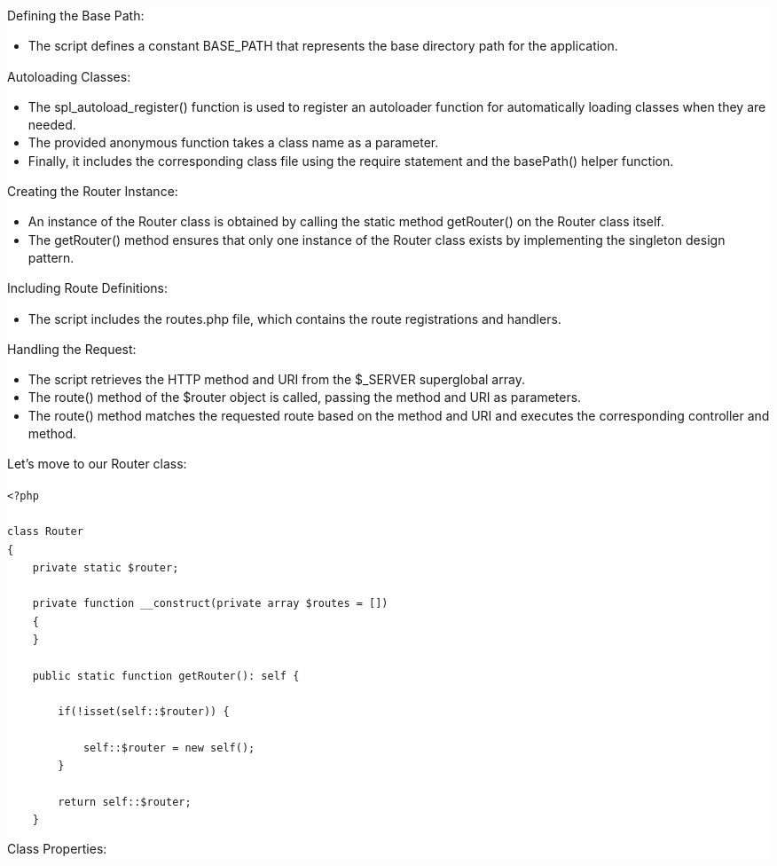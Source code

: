Defining the Base Path:

- The script defines a constant BASE_PATH that represents the base directory path for the application.

Autoloading Classes:

- The spl_autoload_register() function is used to register an autoloader function for automatically loading classes when they are needed.
- The provided anonymous function takes a class name as a parameter.
- Finally, it includes the corresponding class file using the require statement and the basePath() helper function.

Creating the Router Instance:

- An instance of the Router class is obtained by calling the static method getRouter() on the Router class itself.
- The getRouter() method ensures that only one instance of the Router class exists by implementing the singleton design pattern.

Including Route Definitions:

- The script includes the routes.php file, which contains the route registrations and handlers.

Handling the Request:

- The script retrieves the HTTP method and URI from the $_SERVER superglobal array.
- The route() method of the $router object is called, passing the method and URI as parameters.
- The route() method matches the requested route based on the method and URI and executes the corresponding controller and method.

Let’s move to our Router class:

```
<?php

class Router
{
    private static $router;

    private function __construct(private array $routes = [])
    {
    }

    public static function getRouter(): self {

        if(!isset(self::$router)) {

            self::$router = new self();
        }

        return self::$router;
    }
```

Class Properties:
